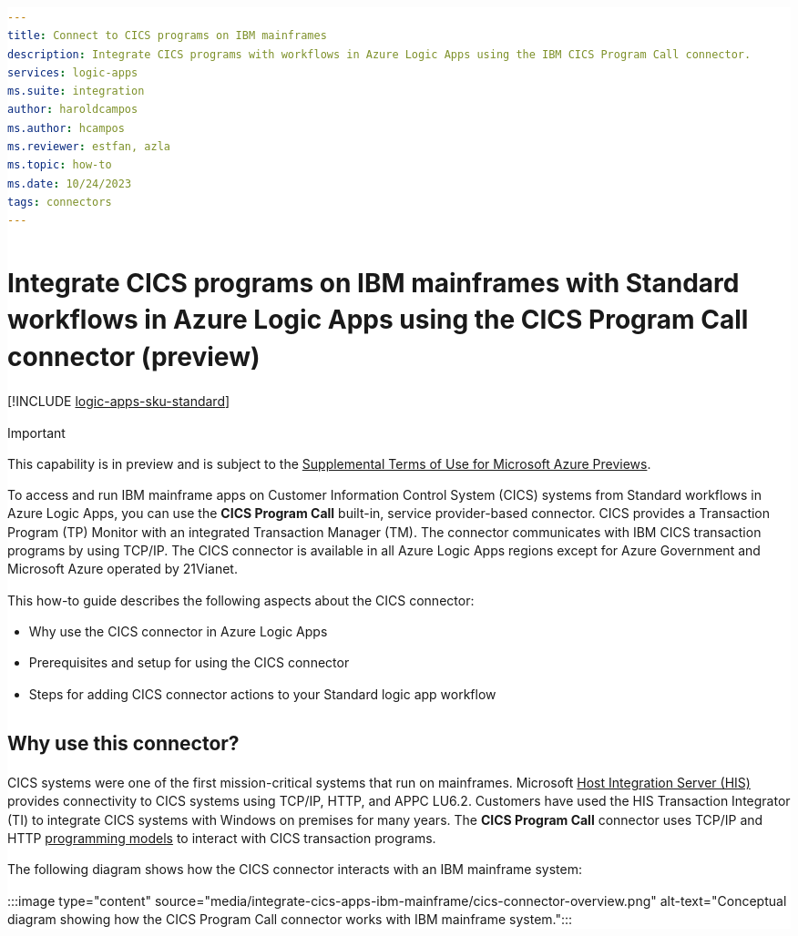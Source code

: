 ```yaml
---
title: Connect to CICS programs on IBM mainframes
description: Integrate CICS programs with workflows in Azure Logic Apps using the IBM CICS Program Call connector.
services: logic-apps
ms.suite: integration
author: haroldcampos
ms.author: hcampos
ms.reviewer: estfan, azla
ms.topic: how-to
ms.date: 10/24/2023
tags: connectors
---
```


# Integrate CICS programs on IBM mainframes with Standard workflows in Azure Logic Apps using the CICS Program Call connector (preview)

[!INCLUDE [logic-apps-sku-standard](../../includes/logic-apps-sku-standard.md)]

> [!IMPORTANT]
> This capability is in preview and is subject to the 
> [Supplemental Terms of Use for Microsoft Azure Previews](https://azure.microsoft.com/support/legal/preview-supplemental-terms/).

To access and run IBM mainframe apps on Customer Information Control System (CICS) systems from Standard workflows in Azure Logic Apps, you can use the **CICS Program Call** built-in, service provider-based connector. CICS provides a Transaction Program (TP) Monitor with an integrated Transaction Manager (TM). The connector communicates with IBM CICS transaction programs by using TCP/IP. The CICS connector is available in all Azure Logic Apps regions except for Azure Government and Microsoft Azure operated by 21Vianet.

This how-to guide describes the following aspects about the CICS connector:

* Why use the CICS connector in Azure Logic Apps

* Prerequisites and setup for using the CICS connector

* Steps for adding CICS connector actions to your Standard logic app workflow

## Why use this connector?

CICS systems were one of the first mission-critical systems that run on mainframes. Microsoft [Host Integration Server (HIS)](/host-integration-server/what-is-his) provides connectivity to CICS systems using TCP/IP, HTTP, and APPC LU6.2. Customers have used the HIS Transaction Integrator (TI) to integrate CICS systems with Windows on premises for many years. The **CICS Program Call** connector uses TCP/IP and HTTP [programming models](/host-integration-server/core/choosing-the-appropriate-programming-model1) to interact with CICS transaction programs.

The following diagram shows how the CICS connector interacts with an IBM mainframe system:

:::image type="content" source="media/integrate-cics-apps-ibm-mainframe/cics-connector-overview.png" alt-text="Conceptual diagram showing how the CICS Program Call connector works with IBM mainframe system.":::
